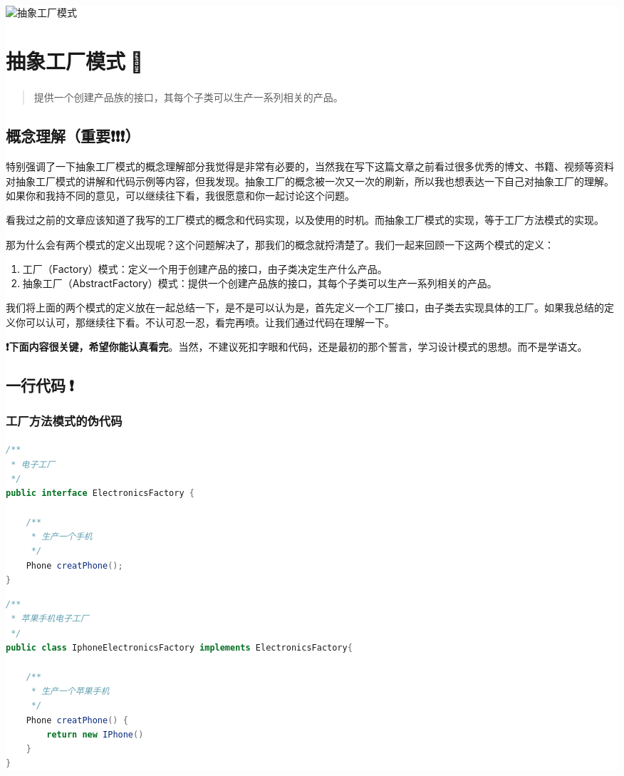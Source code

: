 ![抽象工厂模式](https://i.loli.net/2020/10/17/fqGiTYHzgdxOjbK.png)

# 抽象工厂模式 🌉

> 提供一个创建产品族的接口，其每个子类可以生产一系列相关的产品。

## 概念理解（重要❗❗❗）

特别强调了一下抽象工厂模式的概念理解部分我觉得是非常有必要的，当然我在写下这篇文章之前看过很多优秀的博文、书籍、视频等资料对抽象工厂模式的讲解和代码示例等内容，但我发现。抽象工厂的概念被一次又一次的刷新，所以我也想表达一下自己对抽象工厂的理解。如果你和我持不同的意见，可以继续往下看，我很愿意和你一起讨论这个问题。

看我过之前的文章应该知道了我写的工厂模式的概念和代码实现，以及使用的时机。而抽象工厂模式的实现，等于工厂方法模式的实现。

那为什么会有两个模式的定义出现呢？这个问题解决了，那我们的概念就捋清楚了。我们一起来回顾一下这两个模式的定义：

1. 工厂（Factory）模式：定义一个用于创建产品的接口，由子类决定生产什么产品。
2. 抽象工厂（AbstractFactory）模式：提供一个创建产品族的接口，其每个子类可以生产一系列相关的产品。

我们将上面的两个模式的定义放在一起总结一下，是不是可以认为是，首先定义一个工厂接口，由子类去实现具体的工厂。如果我总结的定义你可以认可，那继续往下看。不认可忍一忍，看完再喷。让我们通过代码在理解一下。

**❗下面内容很关键，希望你能认真看完**。当然，不建议死扣字眼和代码，还是最初的那个誓言，学习设计模式的思想。而不是学语文。

## 一行代码 ❗

### 工厂方法模式的伪代码

```java
/**
 * 电子工厂
 */
public interface ElectronicsFactory {

    /**
     * 生产一个手机
     */
    Phone creatPhone();
}
```

```java
/**
 * 苹果手机电子工厂
 */
public class IphoneElectronicsFactory implements ElectronicsFactory{

    /**
     * 生产一个苹果手机
     */
    Phone creatPhone() {
        return new IPhone()
    }
}
```
